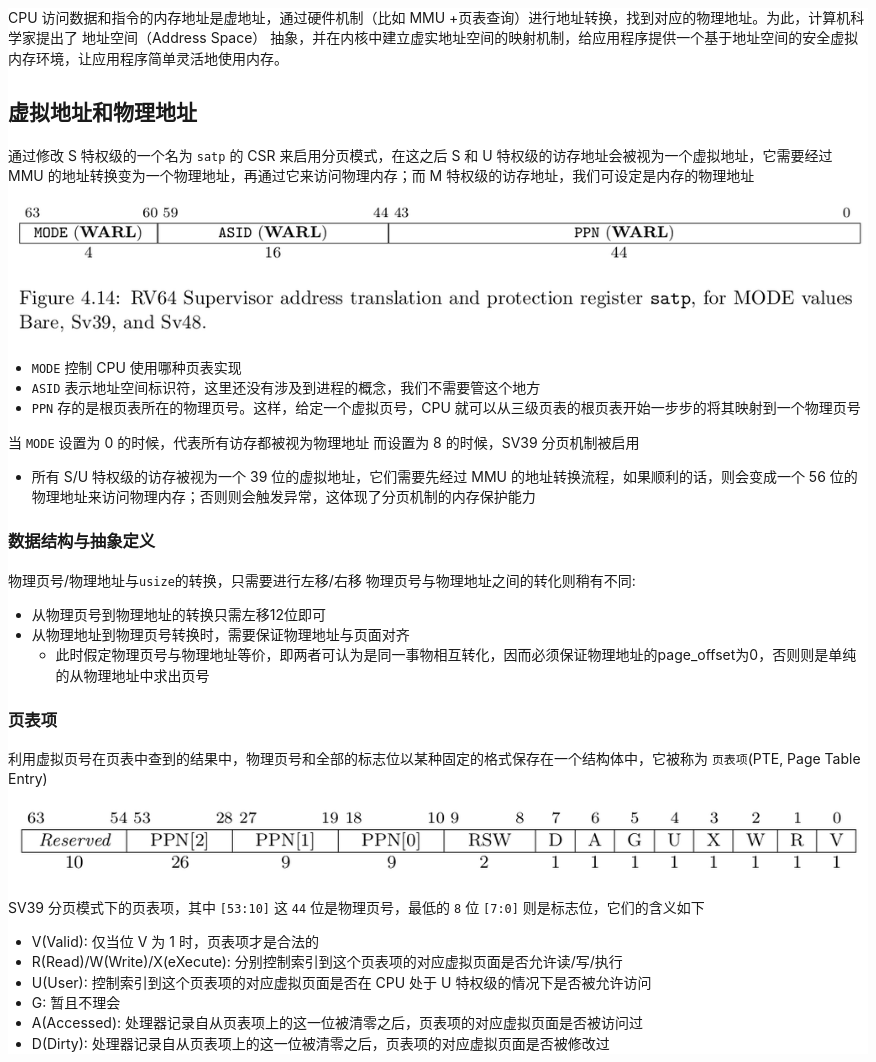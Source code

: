 
CPU 访问数据和指令的内存地址是虚地址，通过硬件机制（比如 MMU +页表查询）进行地址转换，找到对应的物理地址。为此，计算机科学家提出了 地址空间（Address Space） 抽象，并在内核中建立虚实地址空间的映射机制，给应用程序提供一个基于地址空间的安全虚拟内存环境，让应用程序简单灵活地使用内存。

## 虚拟地址和物理地址

通过修改 S 特权级的一个名为 `satp` 的 CSR 来启用分页模式，在这之后 S 和 U 特权级的访存地址会被视为一个虚拟地址，它需要经过 MMU 的地址转换变为一个物理地址，再通过它来访问物理内存；而 M 特权级的访存地址，我们可设定是内存的物理地址

![](./img/2022-09-21-08-28-08.png)

- `MODE` 控制 CPU 使用哪种页表实现
- `ASID` 表示地址空间标识符，这里还没有涉及到进程的概念，我们不需要管这个地方
- `PPN` 存的是根页表所在的物理页号。这样，给定一个虚拟页号，CPU 就可以从三级页表的根页表开始一步步的将其映射到一个物理页号

当 `MODE` 设置为 0 的时候，代表所有访存都被视为物理地址
而设置为 8 的时候，SV39 分页机制被启用
- 所有 S/U 特权级的访存被视为一个 39 位的虚拟地址，它们需要先经过 MMU 的地址转换流程，如果顺利的话，则会变成一个 56 位的物理地址来访问物理内存；否则则会触发异常，这体现了分页机制的内存保护能力

### 数据结构与抽象定义

物理页号/物理地址与`usize`的转换，只需要进行左移/右移
物理页号与物理地址之间的转化则稍有不同:
- 从物理页号到物理地址的转换只需左移12位即可
- 从物理地址到物理页号转换时，需要保证物理地址与页面对齐
  - 此时假定物理页号与物理地址等价，即两者可认为是同一事物相互转化，因而必须保证物理地址的page_offset为0，否则则是单纯的从物理地址中求出页号

### 页表项

利用虚拟页号在页表中查到的结果中，物理页号和全部的标志位以某种固定的格式保存在一个结构体中，它被称为 `页表项`(PTE, Page Table Entry)

![](./img/2022-09-22-09-04-45.png)

SV39 分页模式下的页表项，其中 `[53:10]` 这 `44` 位是物理页号，最低的 `8` 位 `[7:0]` 则是标志位，它们的含义如下
- V(Valid): 仅当位 V 为 1 时，页表项才是合法的
- R(Read)/W(Write)/X(eXecute): 分别控制索引到这个页表项的对应虚拟页面是否允许读/写/执行
- U(User): 控制索引到这个页表项的对应虚拟页面是否在 CPU 处于 U 特权级的情况下是否被允许访问
- G: 暂且不理会
- A(Accessed): 处理器记录自从页表项上的这一位被清零之后，页表项的对应虚拟页面是否被访问过
- D(Dirty): 处理器记录自从页表项上的这一位被清零之后，页表项的对应虚拟页面是否被修改过
